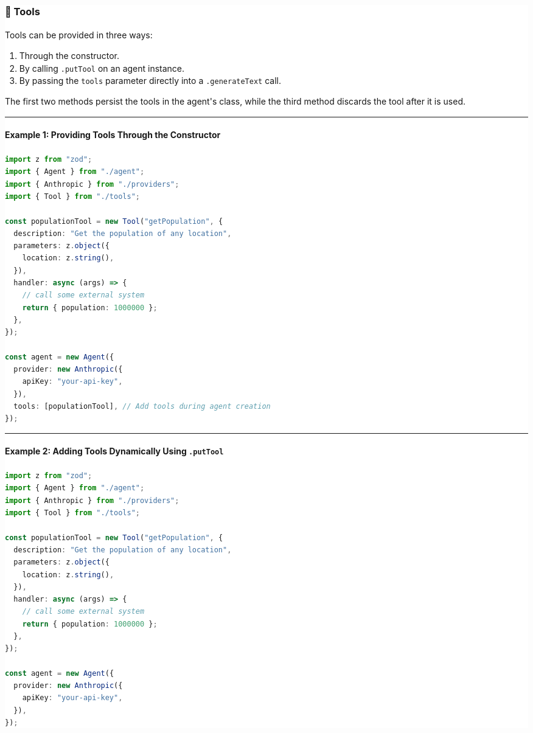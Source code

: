 ### 🧰 Tools

Tools can be provided in three ways:

1. Through the constructor.
2. By calling `.putTool` on an agent instance.
3. By passing the `tools` parameter directly into a `.generateText` call.

The first two methods persist the tools in the agent's class, while the third method discards the tool after it is used.

---

#### Example 1: Providing Tools Through the Constructor

```typescript
import z from "zod";
import { Agent } from "./agent";
import { Anthropic } from "./providers";
import { Tool } from "./tools";

const populationTool = new Tool("getPopulation", {
  description: "Get the population of any location",
  parameters: z.object({
    location: z.string(),
  }),
  handler: async (args) => {
    // call some external system
    return { population: 1000000 };
  },
});

const agent = new Agent({
  provider: new Anthropic({
    apiKey: "your-api-key",
  }),
  tools: [populationTool], // Add tools during agent creation
});
```

---

#### Example 2: Adding Tools Dynamically Using `.putTool`

```typescript
import z from "zod";
import { Agent } from "./agent";
import { Anthropic } from "./providers";
import { Tool } from "./tools";

const populationTool = new Tool("getPopulation", {
  description: "Get the population of any location",
  parameters: z.object({
    location: z.string(),
  }),
  handler: async (args) => {
    // call some external system
    return { population: 1000000 };
  },
});

const agent = new Agent({
  provider: new Anthropic({
    apiKey: "your-api-key",
  }),
});
```